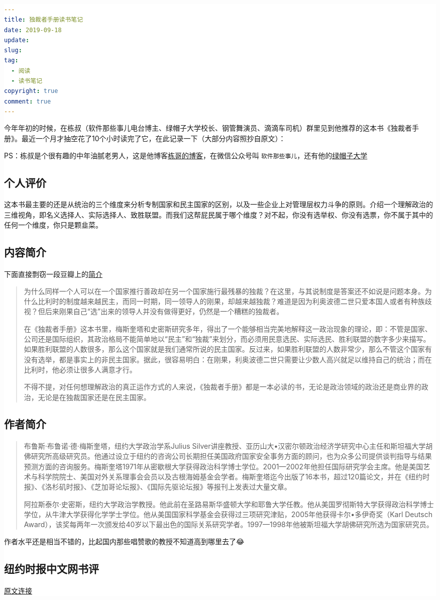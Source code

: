 ```yaml
---
title: 独裁者手册读书笔记
date: 2019-09-18
update:
slug:
tag:
  - 阅读
  - 读书笔记
copyright: true
comment: true
---
```


今年年初的时候，在栋叔（软件那些事儿电台博主、绿帽子大学校长、钢管舞演员、滴滴车司机）群里见到他推荐的这本书《独裁者手册》。最近一个月才抽空花了10个小时读完了它，在此记录一下（大部分内容照抄自原文）：

PS：栋叔是个很有趣的中年油腻老男人，这是他博客[栋哥的博客](https://liuyandong.com/)，在微信公众号叫 `软件那些事儿`，还有他的[绿帽子大学](https://lmzdx.com/)

## 个人评价

这本书最主要的还是从统治的三个维度来分析专制国家和民主国家的区别，以及一些企业上对管理层权力斗争的原则。介绍一个理解政治的三维视角，即名义选择人、实际选择人、致胜联盟。而我们这帮屁民属于哪个维度？对不起，你没有选举权、你没有选票，你不属于其中的任何一个维度，你只是颗韭菜。

## 内容简介

下面直接剽窃一段豆瓣上的[简介](https://book.douban.com/subject/25881102/)

> 为什么同样一个人可以在一个国家推行善政却在另一个国家施行最残暴的独裁？在这里，与其说制度是答案还不如说是问题本身。为什么比利时的制度越来越民主，而同一时期，同一领导人的刚果，却越来越独裁？难道是因为利奥波德二世只爱本国人或者有种族歧视？但后来刚果自己“选”出来的领导人并没有做得更好，仍然是一个糟糕的独裁者。
>
>  在《独裁者手册》这本书里，梅斯奎塔和史密斯研究多年，得出了一个能够相当完美地解释这一政治现象的理论，即：不管是国家、公司还是国际组织，其政治格局不能简单地以“民主”和“独裁”来划分，而必须用民意选民、实际选民、胜利联盟的数字多少来描写。如果胜利联盟的人数很多，那么这个国家就是我们通常所说的民主国家。反过来，如果胜利联盟的人数非常少，那么不管这个国家有没有选举，都是事实上的非民主国家。据此，很容易明白：在刚果，利奥波德二世只需要让少数人高兴就足以维持自己的统治；而在比利时，他必须让很多人满意才行。
>
> 不得不提，对任何想理解政治的真正运作方式的人来说，《独裁者手册》都是一本必读的书，无论是政治领域的政治还是商业界的政治，无论是在独裁国家还是在民主国家。

## 作者简介

> 布鲁斯·布鲁诺·德·梅斯奎塔，纽约大学政治学系Julius Silver讲座教授、亚历山大•汉密尔顿政治经济学研究中心主任和斯坦福大学胡佛研究所高级研究员。他通过设立于纽约的咨询公司长期担任美国政府国家安全事务方面的顾问，也为众多公司提供谈判指导与结果预测方面的咨询服务。梅斯奎塔1971年从密歇根大学获得政治科学博士学位。2001—2002年他担任国际研究学会主席。他是美国艺术与科学院院士、美国对外关系理事会会员以及古根海姆基金会学者。梅斯奎塔迄今出版了16本书，超过120篇论文，并在《纽约时报》、《洛杉矶时报》、《芝加哥论坛报》、《国际先驱论坛报》等报刊上发表过大量文章。
>
> 阿拉斯泰尔·史密斯，纽约大学政治学教授。他此前在圣路易斯华盛顿大学和耶鲁大学任教。他从美国罗彻斯特大学获得政治科学博士学位，从牛津大学获得化学学士学位。他从美国国家科学基金会获得过三项研究津贴，2005年他获得卡尔•多伊奇奖（Karl Deutsch Award），该奖每两年一次颁发给40岁以下最出色的国际关系研究学者。1997—1998年他被斯坦福大学胡佛研究所选为国家研究员。

作者水平还是相当不错的，比起国内那些唱赞歌的教授不知道高到哪里去了😂

## 纽约时报中文网书评

[原文连接](https://cn.nytimes.com/books/20140630/tc30liuyu/)
